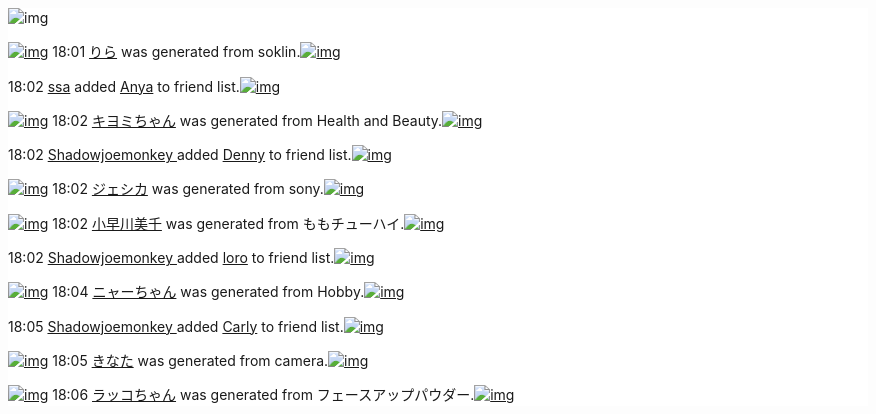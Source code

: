![img](http://gdrive-cdn.herokuapp.com/537b65a5bc09f0000721dda7/512px-barcode.png)

[![img](http://kacdn02.appspot.com/6505285778669568/6266.png)](http://www.barcodekanojo.com/kanojo/2575014/%E3%82%8A%E3%82%89) 18:01 [りら](http://www.barcodekanojo.com/kanojo/2575014/%E3%82%8A%E3%82%89) was generated from soklin.[![img](http://kacdn01.appspot.com/5956530423726080/0822.jpg)](http://www.barcodekanojo.com/product_images/barcode/5047016/1382432443/soklin.jpg)

18:02 [ssa](http://www.barcodekanojo.com/user/411479/ssa) added [Anya](http://www.barcodekanojo.com/kanojo/2484500/Anya) to friend list.[![img](http://img194.imageshack.us/img194/3672/mjsp.png)](http://www.barcodekanojo.com/kanojo/2484500/Anya)

[![img](http://kacdn02.appspot.com/5591497663578112/5da0.png)](http://www.barcodekanojo.com/kanojo/2575015/%E3%82%AD%E3%83%A8%E3%83%9F%E3%81%A1%E3%82%83%E3%82%93) 18:02 [キヨミちゃん](http://www.barcodekanojo.com/kanojo/2575015/%E3%82%AD%E3%83%A8%E3%83%9F%E3%81%A1%E3%82%83%E3%82%93) was generated from Health and Beauty.[![img](http://kacdn02.appspot.com/5911661705691136/93f6.jpg)](http://www.barcodekanojo.com/product_images/barcode/4684742/1382432476/Health%20and%20Beauty.jpg)

18:02 [Shadowjoemonkey ](http://www.barcodekanojo.com/user/411828/Shadowjoemonkey%20) added [Denny](http://www.barcodekanojo.com/kanojo/2574077/Denny) to friend list.[![img](http://img811.imageshack.us/img811/1121/xgpg.png)](http://www.barcodekanojo.com/kanojo/2574077/Denny)

[![img](http://kacdn03.appspot.com/5227179210178560/84e9.png)](http://www.barcodekanojo.com/kanojo/2575016/%E3%82%B8%E3%82%A7%E3%82%B7%E3%82%AB) 18:02 [ジェシカ](http://www.barcodekanojo.com/kanojo/2575016/%E3%82%B8%E3%82%A7%E3%82%B7%E3%82%AB) was generated from sony.[![img](http://kacdn04.appspot.com/4679740262711296/90b8.jpg)](http://www.barcodekanojo.com/product_images/barcode/5047019/1382432535/sony.jpg)

[![img](http://kacdn02.appspot.com/5880529635246080/7768.png)](http://www.barcodekanojo.com/kanojo/2575017/%E5%B0%8F%E6%97%A9%E5%B7%9D%E7%BE%8E%E5%8D%83) 18:02 [小早川美千](http://www.barcodekanojo.com/kanojo/2575017/%E5%B0%8F%E6%97%A9%E5%B7%9D%E7%BE%8E%E5%8D%83) was generated from ももチューハイ.[![img](http://kacdn02.appspot.com/5781110269149184/5308.jpg)](http://www.barcodekanojo.com/product_images/barcode/5047020/1382432537/%E3%82%82%E3%82%82%E3%83%81%E3%83%A5%E3%83%BC%E3%83%8F%E3%82%A4.jpg)

18:02 [Shadowjoemonkey ](http://www.barcodekanojo.com/user/411828/Shadowjoemonkey%20) added [loro](http://www.barcodekanojo.com/kanojo/1839603/loro) to friend list.[![img](http://kacdn02.appspot.com/5756556746424320/9a20.png)](http://www.barcodekanojo.com/kanojo/1839603/loro)

[![img](http://kacdn02.appspot.com/5510971053309952/ecba.png)](http://www.barcodekanojo.com/kanojo/2575018/%E3%83%8B%E3%83%A3%E3%83%BC%E3%81%A1%E3%82%83%E3%82%93) 18:04 [ニャーちゃん](http://www.barcodekanojo.com/kanojo/2575018/%E3%83%8B%E3%83%A3%E3%83%BC%E3%81%A1%E3%82%83%E3%82%93) was generated from Hobby.[![img](http://kacdn03.appspot.com/6624608023216128/939c.jpg)](http://www.barcodekanojo.com/product_images/barcode/5047022/1382432603/Hobby.jpg)

18:05 [Shadowjoemonkey ](http://www.barcodekanojo.com/user/411828/Shadowjoemonkey%20) added [Carly](http://www.barcodekanojo.com/kanojo/1481120/Carly) to friend list.[![img](http://kacdn04.appspot.com/5930029267550208/82276.png)](http://www.barcodekanojo.com/kanojo/1481120/Carly)

[![img](http://kacdn01.appspot.com/6498214651887616/c5ca.png)](http://www.barcodekanojo.com/kanojo/2575019/%E3%81%8D%E3%81%AA%E3%81%9F) 18:05 [きなた](http://www.barcodekanojo.com/kanojo/2575019/%E3%81%8D%E3%81%AA%E3%81%9F) was generated from camera.[![img](http://kacdn05.appspot.com/5476433610670080/950d.jpg)](http://www.barcodekanojo.com/product_images/barcode/5047024/1382432692/camera.jpg)

[![img](http://kacdn02.appspot.com/4747072733446144/5bf3.png)](http://www.barcodekanojo.com/kanojo/2575020/%E3%83%A9%E3%83%83%E3%82%B3%E3%81%A1%E3%82%83%E3%82%93) 18:06 [ラッコちゃん](http://www.barcodekanojo.com/kanojo/2575020/%E3%83%A9%E3%83%83%E3%82%B3%E3%81%A1%E3%82%83%E3%82%93) was generated from フェースアップパウダー.[![img](http://kacdn02.appspot.com/5259011091857408/5644.jpg)](http://www.barcodekanojo.com/product_images/barcode/3457442/1382432713/%E3%83%95%E3%82%A7%E3%83%BC%E3%82%B9%E3%82%A2%E3%83%83%E3%83%97%E3%83%91%E3%82%A6%E3%83%80%E3%83%BC.jpg)

